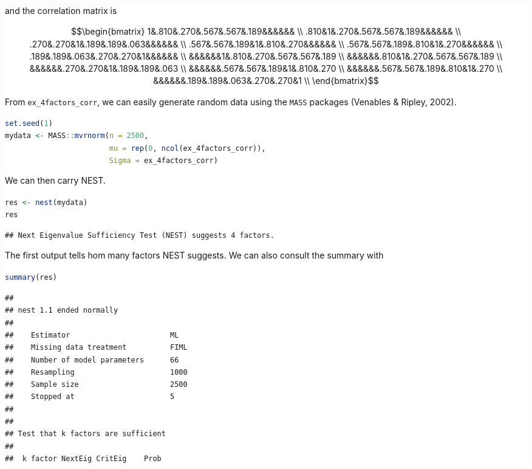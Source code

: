 and the correlation matrix is

$$\begin{bmatrix}
1&.810&.270&.567&.567&.189&&&&&& \\
.810&1&.270&.567&.567&.189&&&&&& \\
.270&.270&1&.189&.189&.063&&&&&& \\
.567&.567&.189&1&.810&.270&&&&&& \\
.567&.567&.189&.810&1&.270&&&&&& \\
.189&.189&.063&.270&.270&1&&&&&& \\
&&&&&&1&.810&.270&.567&.567&.189 \\
&&&&&&.810&1&.270&.567&.567&.189 \\
&&&&&&.270&.270&1&.189&.189&.063 \\
&&&&&&.567&.567&.189&1&.810&.270 \\
&&&&&&.567&.567&.189&.810&1&.270 \\
&&&&&&.189&.189&.063&.270&.270&1 \\
\end{bmatrix}$$

From `ex_4factors_corr`, we can easily generate random data using the
`MASS` packages (Venables & Ripley, 2002).

``` r
set.seed(1)
mydata <- MASS::mvrnorm(n = 2500,
                        mu = rep(0, ncol(ex_4factors_corr)),
                        Sigma = ex_4factors_corr)
```

We can then carry NEST.

``` r
res <- nest(mydata)
res
```

    ## Next Eigenvalue Sufficiency Test (NEST) suggests 4 factors.

The first output tells hom many factors NEST suggests. We can also
consult the summary with

``` r
summary(res)
```

    ## 
    ## nest 1.1 ended normally  
    ##  
    ##    Estimator                       ML 
    ##    Missing data treatment          FIML 
    ##    Number of model parameters      66 
    ##    Resampling                      1000 
    ##    Sample size                     2500 
    ##    Stopped at                      5 
    ##  
    ##  
    ## Test that k factors are sufficient 
    ## 
    ##  k factor NextEig CritEig    Prob